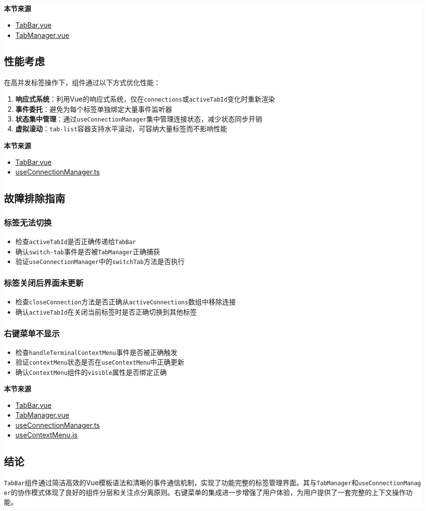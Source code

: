 **本节来源**  
- [TabBar.vue](file://src/components/tabs/TabBar.vue)
- [TabManager.vue](file://src/components/TabManager.vue)

## 性能考虑
在高并发标签操作下，组件通过以下方式优化性能：
1. **响应式系统**：利用Vue的响应式系统，仅在`connections`或`activeTabId`变化时重新渲染
2. **事件委托**：避免为每个标签单独绑定大量事件监听器
3. **状态集中管理**：通过`useConnectionManager`集中管理连接状态，减少状态同步开销
4. **虚拟滚动**：`tab-list`容器支持水平滚动，可容纳大量标签而不影响性能

**本节来源**  
- [TabBar.vue](file://src/components/tabs/TabBar.vue)
- [useConnectionManager.ts](file://src/composables/useConnectionManager.ts)

## 故障排除指南
### 标签无法切换
- 检查`activeTabId`是否正确传递给`TabBar`
- 确认`switch-tab`事件是否被`TabManager`正确捕获
- 验证`useConnectionManager`中的`switchTab`方法是否执行

### 标签关闭后界面未更新
- 检查`closeConnection`方法是否正确从`activeConnections`数组中移除连接
- 确认`activeTabId`在关闭当前标签时是否正确切换到其他标签

### 右键菜单不显示
- 检查`handleTerminalContextMenu`事件是否被正确触发
- 验证`contextMenu`状态是否在`useContextMenu`中正确更新
- 确认`ContextMenu`组件的`visible`属性是否绑定正确

**本节来源**  
- [TabBar.vue](file://src/components/tabs/TabBar.vue)
- [TabManager.vue](file://src/components/TabManager.vue)
- [useConnectionManager.ts](file://src/composables/useConnectionManager.ts)
- [useContextMenu.js](file://src/composables/useContextMenu.js)

## 结论
`TabBar`组件通过简洁高效的Vue模板语法和清晰的事件通信机制，实现了功能完整的标签管理界面。其与`TabManager`和`useConnectionManager`的协作模式体现了良好的组件分层和关注点分离原则。右键菜单的集成进一步增强了用户体验，为用户提供了一套完整的上下文操作功能。